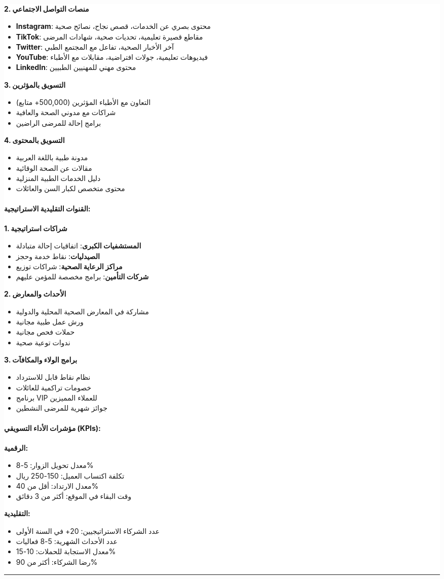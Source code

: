**2. منصات التواصل الاجتماعي**
- **Instagram**: محتوى بصري عن الخدمات، قصص نجاح، نصائح صحية
- **TikTok**: مقاطع قصيرة تعليمية، تحديات صحية، شهادات المرضى
- **Twitter**: آخر الأخبار الصحية، تفاعل مع المجتمع الطبي
- **YouTube**: فيديوهات تعليمية، جولات افتراضية، مقابلات مع الأطباء
- **LinkedIn**: محتوى مهني للمهنيين الطبيين

**3. التسويق بالمؤثرين**
- التعاون مع الأطباء المؤثرين (500,000+ متابع)
- شراكات مع مدوني الصحة والعافية
- برامج إحالة للمرضى الراضين


**4. التسويق بالمحتوى**
- مدونة طبية باللغة العربية
- مقالات عن الصحة الوقائية
- دليل الخدمات الطبية المنزلية
- محتوى متخصص لكبار السن والعائلات

#### **القنوات التقليدية الاستراتيجية:**

**1. شراكات استراتيجية**
- **المستشفيات الكبرى**: اتفاقيات إحالة متبادلة
- **الصيدليات**: نقاط خدمة وحجز
- **مراكز الرعاية الصحية**: شراكات توزيع
- **شركات التأمين**: برامج مخصصة للمؤمن عليهم

**2. الأحداث والمعارض**
- مشاركة في المعارض الصحية المحلية والدولية
- ورش عمل طبية مجانية
- حملات فحص مجانية
- ندوات توعية صحية

**3. برامج الولاء والمكافآت**
- نظام نقاط قابل للاسترداد
- خصومات تراكمية للعائلات
- برنامج VIP للعملاء المميزين
- جوائز شهرية للمرضى النشطين



#### **مؤشرات الأداء التسويقي (KPIs):**

**الرقمية:**
- معدل تحويل الزوار: 5-8%
- تكلفة اكتساب العميل: 150-250 ريال
- معدل الارتداد: أقل من 40%
- وقت البقاء في الموقع: أكثر من 3 دقائق

**التقليدية:**
- عدد الشركاء الاستراتيجيين: 20+ في السنة الأولى
- عدد الأحداث الشهرية: 5-8 فعاليات
- معدل الاستجابة للحملات: 10-15%
- رضا الشركاء: أكثر من 90%

---
